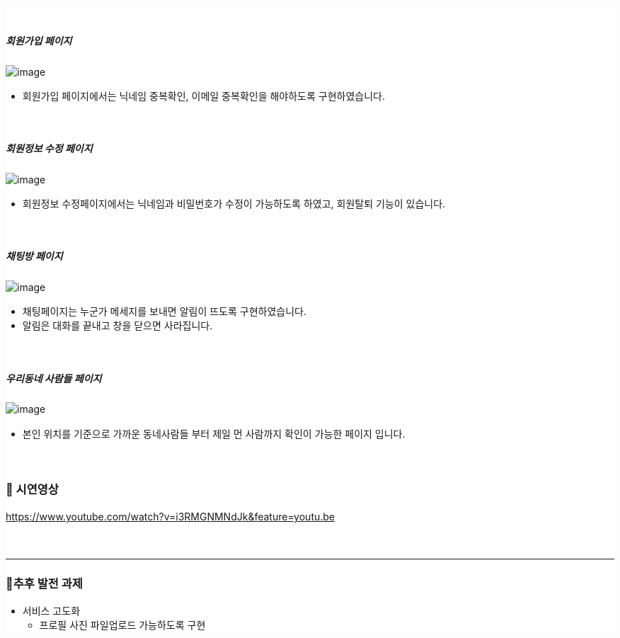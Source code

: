 <br>

##### 회원가입 페이지

![image](https://user-images.githubusercontent.com/107593020/192381212-7cef791f-2a8e-440d-be18-6910b1ba5955.png)

* 회원가입 페이지에서는 닉네임 중복확인, 이메일 중복확인을 해야하도록 구현하였습니다.

<br>

##### 회원정보 수정 페이지

![image](https://user-images.githubusercontent.com/107593020/192381236-a7ecef77-a30a-4a60-aac4-64a525af247a.png)

* 회원정보 수정페이지에서는 닉네임과 비밀번호가 수정이 가능하도록 하였고, 회원탈퇴 기능이 있습니다.

<br>

##### 채팅방 페이지

![image](https://user-images.githubusercontent.com/107593020/192381256-8963c435-a462-400b-8e96-f7931c6bcee7.png)

* 채팅페이지는 누군가 메세지를 보내면 알림이 뜨도록 구현하였습니다.
* 알림은 대화를 끝내고 창을 닫으면 사라집니다.

<br>

##### 우리동네 사람들 페이지

![image](https://user-images.githubusercontent.com/107593020/192381278-226fc563-fd9d-4013-95e0-6b547dc8dfc9.png)

* 본인 위치를 기준으로 가까운 동네사람들 부터 제일 먼 사람까지 확인이 가능한 페이지 입니다.

<br>

### 📣 시연영상

https://www.youtube.com/watch?v=i3RMGNMNdJk&feature=youtu.be

<br>
<hr>

### 📣추후 발전 과제

* 서비스 고도화
  * 프로필 사진 파일업로드 가능하도록 구현

